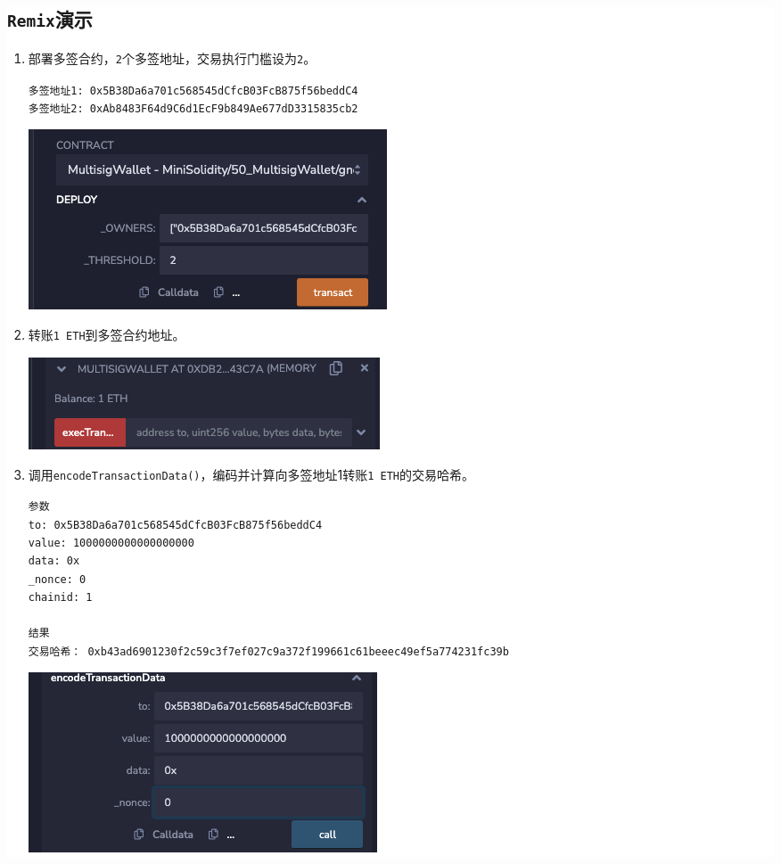 ## `Remix`演示

1. 部署多签合约，`2`个多签地址，交易执行门槛设为`2`。

    ```solidity
    多签地址1: 0x5B38Da6a701c568545dCfcB03FcB875f56beddC4
    多签地址2: 0xAb8483F64d9C6d1EcF9b849Ae677dD3315835cb2
    ```

    ![部署](./img/50-2.png)

2. 转账`1 ETH`到多签合约地址。

    ![转账](./img/50-3.png)

3. 调用`encodeTransactionData()`，编码并计算向多签地址1转账`1 ETH`的交易哈希。

    ```solidity
    参数
    to: 0x5B38Da6a701c568545dCfcB03FcB875f56beddC4
    value: 1000000000000000000
    data: 0x
    _nonce: 0
    chainid: 1

    结果
    交易哈希： 0xb43ad6901230f2c59c3f7ef027c9a372f199661c61beeec49ef5a774231fc39b
    ```

    ![计算交易哈希](./img/50-4.png)
